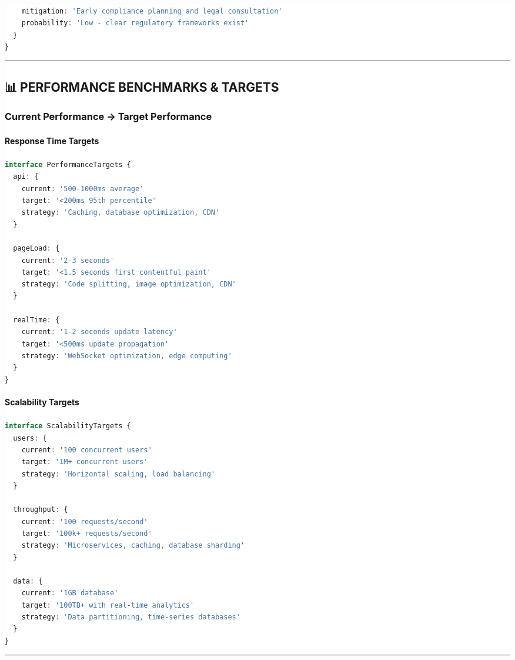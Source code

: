 ```typescript
    mitigation: 'Early compliance planning and legal consultation'
    probability: 'Low - clear regulatory frameworks exist'
  }
}
```

---

## 📊 **PERFORMANCE BENCHMARKS & TARGETS**

### **Current Performance → Target Performance**

#### **Response Time Targets**
```typescript
interface PerformanceTargets {
  api: {
    current: '500-1000ms average'
    target: '<200ms 95th percentile'
    strategy: 'Caching, database optimization, CDN'
  }
  
  pageLoad: {
    current: '2-3 seconds'
    target: '<1.5 seconds first contentful paint'
    strategy: 'Code splitting, image optimization, CDN'
  }
  
  realTime: {
    current: '1-2 seconds update latency'
    target: '<500ms update propagation'
    strategy: 'WebSocket optimization, edge computing'
  }
}
```

#### **Scalability Targets**
```typescript
interface ScalabilityTargets {
  users: {
    current: '100 concurrent users'
    target: '1M+ concurrent users'
    strategy: 'Horizontal scaling, load balancing'
  }
  
  throughput: {
    current: '100 requests/second'
    target: '100k+ requests/second'
    strategy: 'Microservices, caching, database sharding'
  }
  
  data: {
    current: '1GB database'
    target: '100TB+ with real-time analytics'
    strategy: 'Data partitioning, time-series databases'
  }
}
```

---
